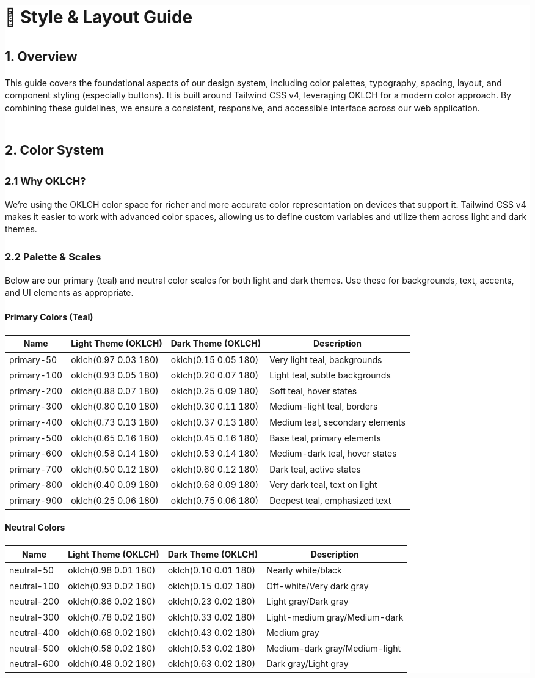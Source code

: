 # 🎨 Style & Layout Guide

## 1. Overview

This guide covers the foundational aspects of our design system, including color palettes, typography, spacing, layout, and component styling (especially buttons). It is built around Tailwind CSS v4, leveraging OKLCH for a modern color approach. By combining these guidelines, we ensure a consistent, responsive, and accessible interface across our web application.

---

## 2. Color System

### 2.1 Why OKLCH?

We’re using the OKLCH color space for richer and more accurate color representation on devices that support it. Tailwind CSS v4 makes it easier to work with advanced color spaces, allowing us to define custom variables and utilize them across light and dark themes.

### 2.2 Palette & Scales

Below are our primary (teal) and neutral color scales for both light and dark themes. Use these for backgrounds, text, accents, and UI elements as appropriate.

#### Primary Colors (Teal)

| Name        | Light Theme (OKLCH)  | Dark Theme (OKLCH)   | Description                     |
| ----------- | -------------------- | -------------------- | ------------------------------- |
| primary-50  | oklch(0.97 0.03 180) | oklch(0.15 0.05 180) | Very light teal, backgrounds    |
| primary-100 | oklch(0.93 0.05 180) | oklch(0.20 0.07 180) | Light teal, subtle backgrounds  |
| primary-200 | oklch(0.88 0.07 180) | oklch(0.25 0.09 180) | Soft teal, hover states         |
| primary-300 | oklch(0.80 0.10 180) | oklch(0.30 0.11 180) | Medium-light teal, borders      |
| primary-400 | oklch(0.73 0.13 180) | oklch(0.37 0.13 180) | Medium teal, secondary elements |
| primary-500 | oklch(0.65 0.16 180) | oklch(0.45 0.16 180) | Base teal, primary elements     |
| primary-600 | oklch(0.58 0.14 180) | oklch(0.53 0.14 180) | Medium-dark teal, hover states  |
| primary-700 | oklch(0.50 0.12 180) | oklch(0.60 0.12 180) | Dark teal, active states        |
| primary-800 | oklch(0.40 0.09 180) | oklch(0.68 0.09 180) | Very dark teal, text on light   |
| primary-900 | oklch(0.25 0.06 180) | oklch(0.75 0.06 180) | Deepest teal, emphasized text   |

#### Neutral Colors

| Name        | Light Theme (OKLCH)  | Dark Theme (OKLCH)   | Description                   |
| ----------- | -------------------- | -------------------- | ----------------------------- |
| neutral-50  | oklch(0.98 0.01 180) | oklch(0.10 0.01 180) | Nearly white/black            |
| neutral-100 | oklch(0.93 0.02 180) | oklch(0.15 0.02 180) | Off-white/Very dark gray      |
| neutral-200 | oklch(0.86 0.02 180) | oklch(0.23 0.02 180) | Light gray/Dark gray          |
| neutral-300 | oklch(0.78 0.02 180) | oklch(0.33 0.02 180) | Light-medium gray/Medium-dark |
| neutral-400 | oklch(0.68 0.02 180) | oklch(0.43 0.02 180) | Medium gray                   |
| neutral-500 | oklch(0.58 0.02 180) | oklch(0.53 0.02 180) | Medium-dark gray/Medium-light |
| neutral-600 | oklch(0.48 0.02 180) | oklch(0.63 0.02 180) | Dark gray/Light gray          |